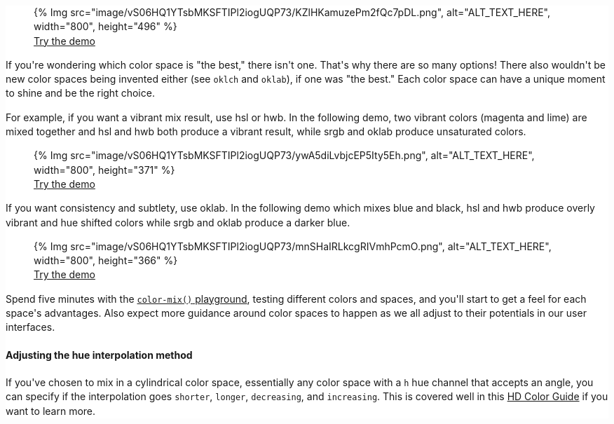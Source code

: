 <figure>
  {% Img
    src="image/vS06HQ1YTsbMKSFTIPl2iogUQP73/KZlHKamuzePm2fQc7pDL.png",
    alt="ALT_TEXT_HERE",
    width="800",
    height="496"
  %}

  <figcaption><a href="https://codepen.io/web-dot-dev/pen/QWBxmxv">Try the demo</a></figcaption>
</figure>

If you're wondering which color space is "the best," there isn't one. That's why
there are so many options! There also wouldn't be new color spaces being
invented either (see `oklch` and `oklab`), if one was "the best." Each color
space can have a unique moment to shine and be the right choice.

For example, if you want a vibrant mix result, use hsl or hwb. In the following
demo, two vibrant colors (magenta and lime) are mixed together and hsl and hwb
both produce a vibrant result, while srgb and oklab produce unsaturated colors.

<figure>
  {% Img
    src="image/vS06HQ1YTsbMKSFTIPl2iogUQP73/ywA5diLvbjcEP5Ity5Eh.png",
    alt="ALT_TEXT_HERE",
    width="800",
    height="371"
  %}

  <figcaption><a href="https://codepen.io/web-dot-dev/pen/VwBdxGm">Try the demo</a></figcaption>
</figure>

If you want consistency and subtlety, use oklab. In the following demo which mixes
blue and black, hsl and hwb produce overly vibrant and hue shifted colors while
srgb and oklab produce a darker blue.

<figure>
  {% Img
    src="image/vS06HQ1YTsbMKSFTIPl2iogUQP73/mnSHaIRLkcgRIVmhPcmO.png",
    alt="ALT_TEXT_HERE",
    width="800",
    height="366"
  %}

  <figcaption><a href="https://codepen.io/web-dot-dev/pen/gOjKzdG">Try the demo</a></figcaption>
</figure>

Spend five minutes with the [`color-mix()`
playground](https://codepen.io/argyleink/pen/YzLMaor), testing different colors
and spaces, and you'll start to get a feel for each space's advantages. Also
expect more guidance around color spaces to happen as we all adjust to their
potentials in our user interfaces.

#### Adjusting the hue interpolation method

If you've chosen to mix in a cylindrical color space, essentially any color
space with a `h` hue channel that accepts an angle, you can specify if the
interpolation goes `shorter`, `longer`, `decreasing`, and `increasing`. This is
covered well in this [HD Color
Guide](/articles/high-definition-css-color-guide/) if you want to learn more.
